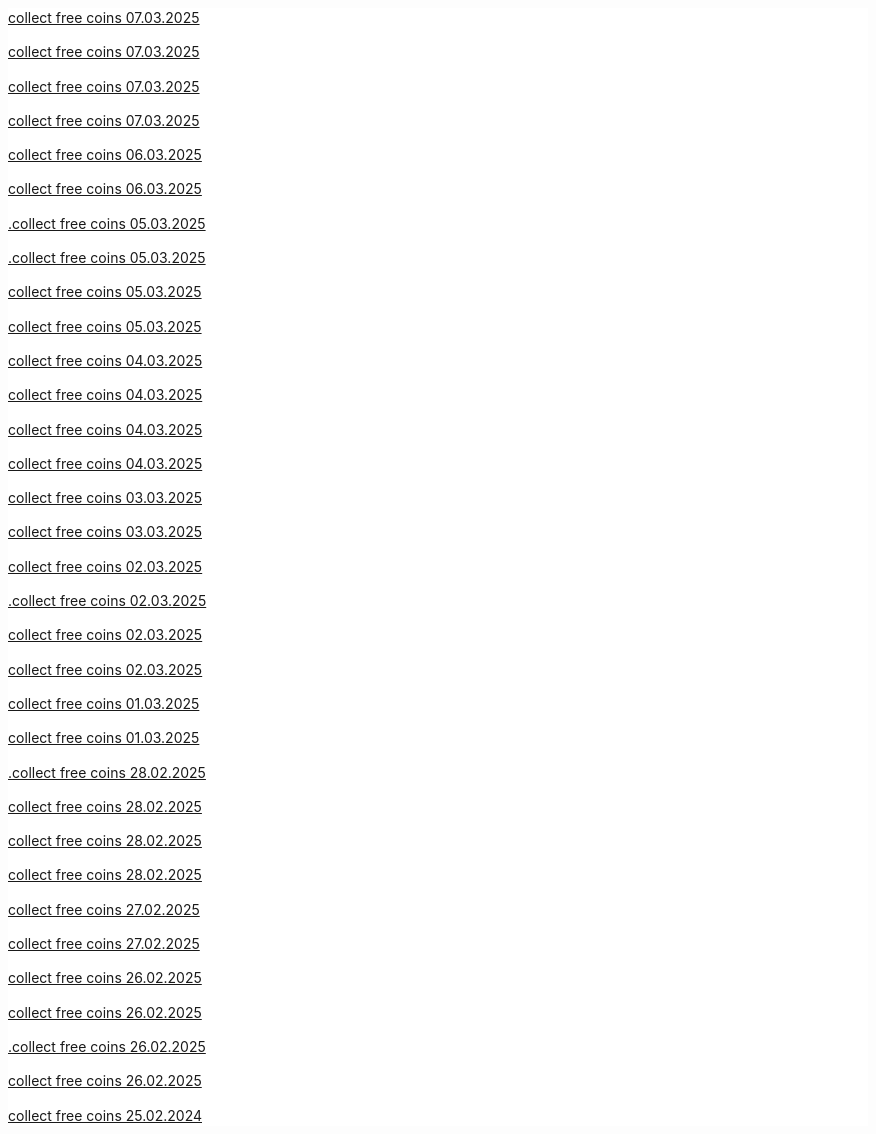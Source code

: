   <p><a href="https://bit.ly/4i8Iq8j">collect free coins 07.03.2025</a></p>

  <p><a href="https://bit.ly/3Qr1piL">collect free coins 07.03.2025</a></p>

  <p><a href="https://bit.ly/415Jumz">collect free coins 07.03.2025</a></p>

  <p><a href="https://bit.ly/41670A2">collect free coins 07.03.2025</a></p>

  <p><a href="https://bit.ly/41mtBK0">collect free coins 06.03.2025</a></p>

  <p><a href="https://bit.ly/414moNb">collect free coins 06.03.2025</a></p>

  <p><a href="https://bit.ly/3DaX8wN">.collect free coins 05.03.2025</a></p>

  <p><a href="https://bit.ly/4jZpPxz">.collect free coins 05.03.2025</a></p>

  <p><a href="https://bit.ly/43iHqun">collect free coins 05.03.2025</a></p>

  <p><a href="https://bit.ly/41Jc2nm">collect free coins 05.03.2025</a></p>

  <p><a href="https://bit.ly/41o0GVQ">collect free coins 04.03.2025</a></p>

  <p><a href="https://bit.ly/435DiOa">collect free coins 04.03.2025</a></p>

  <p><a href="https://bit.ly/4b7osso">collect free coins 04.03.2025</a></p>

  <p><a href="https://bit.ly/41atr74">collect free coins 04.03.2025</a></p>

  <p><a href="https://bit.ly/3X8uT91">collect free coins 03.03.2025</a></p>

  <p><a href="https://bit.ly/3XbD1p7">collect free coins 03.03.2025</a></p>

  <p><a href="https://bit.ly/3X8uRxV">collect free coins 02.03.2025</a></p>

  <p><a href="https://bit.ly/3XaSVjv">.collect free coins 02.03.2025</a></p>

  <p><a href="https://bit.ly/417Zsg5">collect free coins 02.03.2025</a></p>

  <p><a href="https://bit.ly/41arBDl">collect free coins 02.03.2025</a></p>

  <p><a href="https://bit.ly/40Zey7q">collect free coins 01.03.2025</a></p>

  <p><a href="https://bit.ly/3D8rfoz">collect free coins 01.03.2025</a></p>

  <p><a href="https://bit.ly/3XkOvXo">.collect free coins 28.02.2025</a></p>

  <p><a href="https://bit.ly/3Xp2WtI">collect free coins 28.02.2025</a></p>

  <p><a href="https://bit.ly/4hV5ebQ">collect free coins 28.02.2025</a></p>

  <p><a href="https://bit.ly/4hUcftp">collect free coins 28.02.2025</a></p>

  <p><a href="https://bit.ly/3CDrgRv">collect free coins 27.02.2025</a></p>

  <p><a href="https://bit.ly/42VNZ5Q">collect free coins 27.02.2025</a></p>

  <p><a href="https://bit.ly/41fjDsC">collect free coins 26.02.2025</a></p>

  <p><a href="https://bit.ly/3QVB1Ot">collect free coins 26.02.2025</a></p>

  <p><a href="https://bit.ly/3EzzjPT">.collect free coins 26.02.2025</a></p>

  <p><a href="https://bit.ly/40VAJeL">collect free coins 26.02.2025</a></p>

  <p><a href="https://bit.ly/4khmlXl">collect free coins 25.02.2024</a></p>
